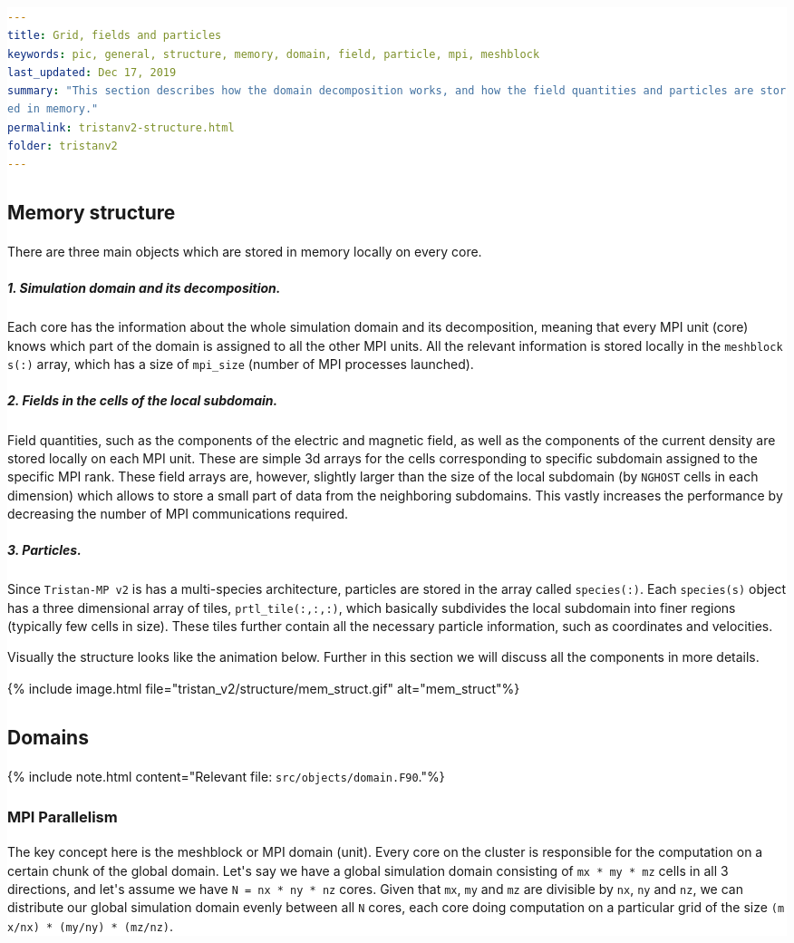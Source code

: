 ```yaml
---
title: Grid, fields and particles
keywords: pic, general, structure, memory, domain, field, particle, mpi, meshblock
last_updated: Dec 17, 2019
summary: "This section describes how the domain decomposition works, and how the field quantities and particles are stored in memory."
permalink: tristanv2-structure.html
folder: tristanv2
---
```


## Memory structure

There are three main objects which are stored in memory locally on every core.

##### 1. Simulation domain and its decomposition.
Each core has the information about the whole simulation domain and its decomposition, meaning that every MPI unit (core) knows which part of the domain is assigned to all the other MPI units. All the relevant information is stored locally in the `meshblocks(:)` array, which has a size of `mpi_size` (number of MPI processes launched).

##### 2. Fields in the cells of the local subdomain.
Field quantities, such as the components of the electric and magnetic field, as well as the components of the current density are stored locally on each MPI unit. These are simple 3d arrays for the cells corresponding to specific subdomain assigned to the specific MPI rank. These field arrays are, however, slightly larger than the size of the local subdomain (by `NGHOST` cells in each dimension) which allows to store a small part of data from the neighboring subdomains. This vastly increases the performance by decreasing the number of MPI communications required.

##### 3. Particles.
Since `Tristan-MP v2` is has a multi-species architecture, particles are stored in the array called `species(:)`. Each `species(s)` object has a three dimensional array of tiles, `prtl_tile(:,:,:)`, which basically subdivides the local subdomain into finer regions (typically few cells in size). These tiles further contain all the necessary particle information, such as coordinates and velocities.

Visually the structure looks like the animation below. Further in this section we will discuss all the components in more details.

{% include image.html file="tristan_v2/structure/mem_struct.gif" alt="mem_struct"%}

## Domains

{% include note.html content="Relevant file: `src/objects/domain.F90`."%}

### MPI Parallelism

The key concept here is the meshblock or MPI domain (unit). Every core on the cluster is responsible for the computation on a certain chunk of the global domain. Let's say we have a global simulation domain consisting of `mx * my * mz` cells in all 3 directions, and let's assume we have `N = nx * ny * nz` cores. Given that `mx`, `my` and `mz` are divisible by `nx`, `ny` and `nz`, we can distribute our global simulation domain evenly between all `N` cores, each core doing computation on a particular grid of the size `(mx/nx) * (my/ny) * (mz/nz)`.
